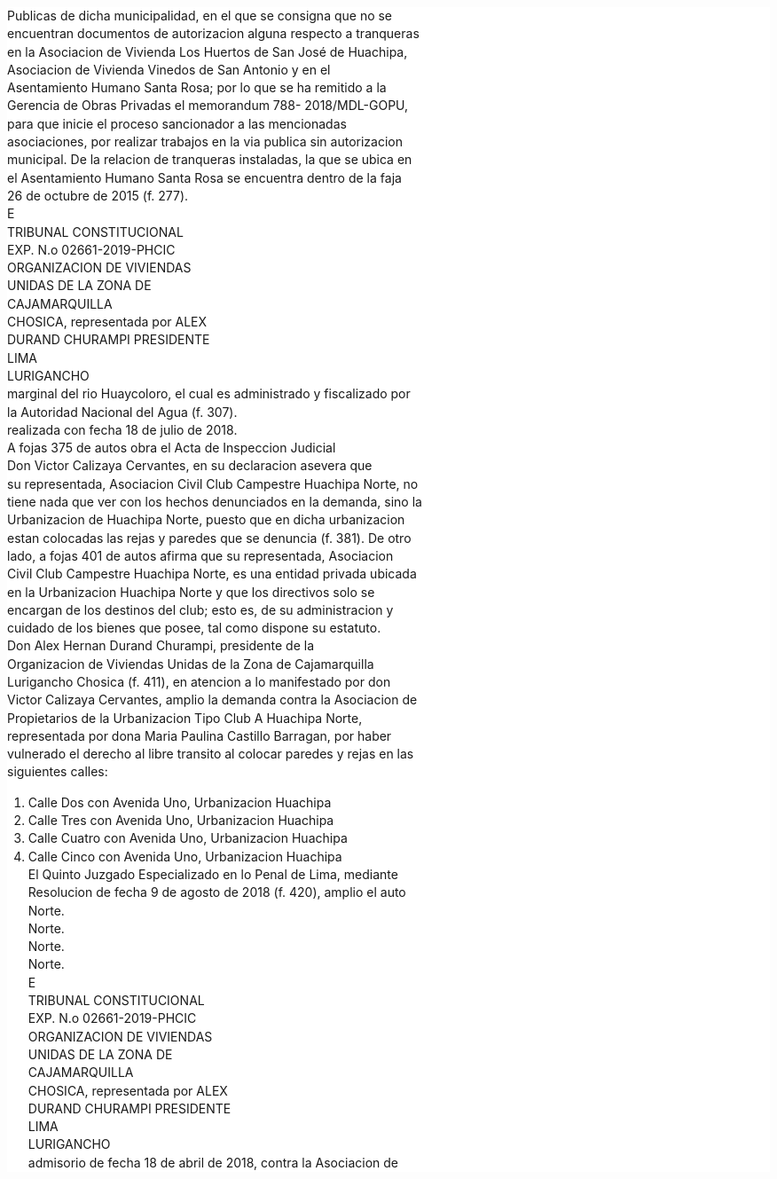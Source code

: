 Publicas de dicha municipalidad, en el que se consigna que no se  
encuentran documentos de autorizacion alguna respecto a tranqueras  
en la Asociacion de Vivienda Los Huertos de San José de Huachipa,  
Asociacion de Vivienda Vinedos de San Antonio y en el  
Asentamiento Humano Santa Rosa; por lo que se ha remitido a la  
Gerencia de Obras Privadas el memorandum 788- 2018/MDL-GOPU,  
para que inicie el proceso sancionador a las mencionadas  
asociaciones, por realizar trabajos en la via publica sin autorizacion  
municipal. De la relacion de tranqueras instaladas, la que se ubica en  
el Asentamiento Humano Santa Rosa se encuentra dentro de la faja  
26 de octubre de 2015 (f. 277).  
E  
TRIBUNAL CONSTITUCIONAL  
EXP. N.o 02661-2019-PHCIC  
ORGANIZACION DE VIVIENDAS  
UNIDAS DE LA ZONA DE  
CAJAMARQUILLA  
CHOSICA, representada por ALEX  
DURAND CHURAMPI PRESIDENTE  
LIMA  
LURIGANCHO  
marginal del rio Huaycoloro, el cual es administrado y fiscalizado por  
la Autoridad Nacional del Agua (f. 307).  
realizada con fecha 18 de julio de 2018.  
A fojas 375 de autos obra el Acta de Inspeccion Judicial  
Don Victor Calizaya Cervantes, en su declaracion asevera que  
su representada, Asociacion Civil Club Campestre Huachipa Norte, no  
tiene nada que ver con los hechos denunciados en la demanda, sino la  
Urbanizacion de Huachipa Norte, puesto que en dicha urbanizacion  
estan colocadas las rejas y paredes que se denuncia (f. 381). De otro  
lado, a fojas 401 de autos afirma que su representada, Asociacion  
Civil Club Campestre Huachipa Norte, es una entidad privada ubicada  
en la Urbanizacion Huachipa Norte y que los directivos solo se  
encargan de los destinos del club; esto es, de su administracion y  
cuidado de los bienes que posee, tal como dispone su estatuto.  
Don Alex Hernan Durand Churampi, presidente de la  
Organizacion de Viviendas Unidas de la Zona de Cajamarquilla  
Lurigancho Chosica (f. 411), en atencion a lo manifestado por don  
Victor Calizaya Cervantes, amplio la demanda contra la Asociacion de  
Propietarios de la Urbanizacion Tipo Club A Huachipa Norte,  
representada por dona Maria Paulina Castillo Barragan, por haber  
vulnerado el derecho al libre transito al colocar paredes y rejas en las  
siguientes calles:  
1) Calle Dos con Avenida Uno, Urbanizacion Huachipa  
2) Calle Tres con Avenida Uno, Urbanizacion Huachipa  
3) Calle Cuatro con Avenida Uno, Urbanizacion Huachipa  
4) Calle Cinco con Avenida Uno, Urbanizacion Huachipa  
El Quinto Juzgado Especializado en lo Penal de Lima, mediante  
Resolucion de fecha 9 de agosto de 2018 (f. 420), amplio el auto  
Norte.  
Norte.  
Norte.  
Norte.  
E  
TRIBUNAL CONSTITUCIONAL  
EXP. N.o 02661-2019-PHCIC  
ORGANIZACION DE VIVIENDAS  
UNIDAS DE LA ZONA DE  
CAJAMARQUILLA  
CHOSICA, representada por ALEX  
DURAND CHURAMPI PRESIDENTE  
LIMA  
LURIGANCHO  
admisorio de fecha 18 de abril de 2018, contra la Asociacion de  